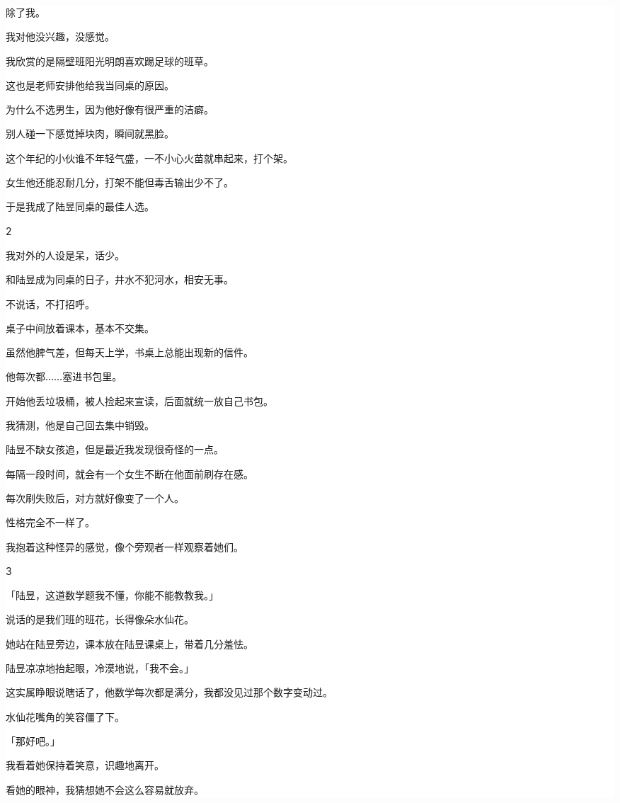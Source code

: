 除了我。

我对他没兴趣，没感觉。

我欣赏的是隔壁班阳光明朗喜欢踢足球的班草。

这也是老师安排他给我当同桌的原因。

为什么不选男生，因为他好像有很严重的洁癖。

别人碰一下感觉掉块肉，瞬间就黑脸。

这个年纪的小伙谁不年轻气盛，一不小心火苗就串起来，打个架。

女生他还能忍耐几分，打架不能但毒舌输出少不了。

于是我成了陆昱同桌的最佳人选。

2

我对外的人设是呆，话少。

和陆昱成为同桌的日子，井水不犯河水，相安无事。

不说话，不打招呼。

桌子中间放着课本，基本不交集。

虽然他脾气差，但每天上学，书桌上总能出现新的信件。

他每次都……塞进书包里。

开始他丢垃圾桶，被人捡起来宣读，后面就统一放自己书包。

我猜测，他是自己回去集中销毁。

陆昱不缺女孩追，但是最近我发现很奇怪的一点。

每隔一段时间，就会有一个女生不断在他面前刷存在感。

每次刷失败后，对方就好像变了一个人。

性格完全不一样了。

我抱着这种怪异的感觉，像个旁观者一样观察着她们。

3

「陆昱，这道数学题我不懂，你能不能教教我。」

说话的是我们班的班花，长得像朵水仙花。

她站在陆昱旁边，课本放在陆昱课桌上，带着几分羞怯。

陆昱凉凉地抬起眼，冷漠地说，「我不会。」

这实属睁眼说瞎话了，他数学每次都是满分，我都没见过那个数字变动过。

水仙花嘴角的笑容僵了下。

「那好吧。」

我看着她保持着笑意，识趣地离开。

看她的眼神，我猜想她不会这么容易就放弃。
